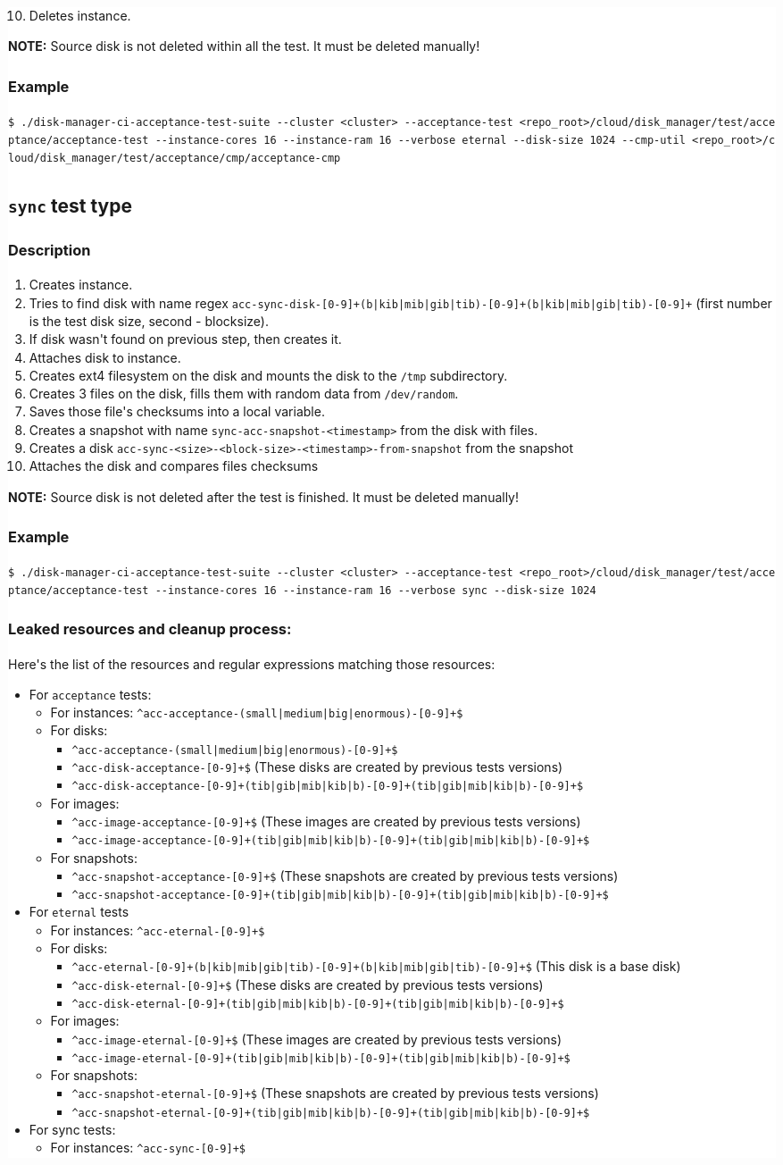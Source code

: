 10. Deletes instance.

**NOTE:** Source disk is not deleted within all the test. It must be deleted manually!

### Example
```(bash)
$ ./disk-manager-ci-acceptance-test-suite --cluster <cluster> --acceptance-test <repo_root>/cloud/disk_manager/test/acceptance/acceptance-test --instance-cores 16 --instance-ram 16 --verbose eternal --disk-size 1024 --cmp-util <repo_root>/cloud/disk_manager/test/acceptance/cmp/acceptance-cmp
```

## `sync` test type

### Description
1. Creates instance.
2. Tries to find disk with name regex `acc-sync-disk-[0-9]+(b|kib|mib|gib|tib)-[0-9]+(b|kib|mib|gib|tib)-[0-9]+` (first number is the test disk size, second - blocksize).
3. If disk wasn't found on previous step, then creates it.
4. Attaches disk to instance.
5. Creates ext4 filesystem on the disk and mounts the disk to the `/tmp` subdirectory.
6. Creates 3 files on the disk, fills them with random data from `/dev/random`.
7. Saves those file's checksums into a local variable.
8. Creates a snapshot with name `sync-acc-snapshot-<timestamp>` from the disk with files.
9. Creates a disk `acc-sync-<size>-<block-size>-<timestamp>-from-snapshot` from the snapshot
10. Attaches the disk and compares files checksums

**NOTE:** Source disk is not deleted after the test is finished. It must be deleted manually!

### Example
```(bash)
$ ./disk-manager-ci-acceptance-test-suite --cluster <cluster> --acceptance-test <repo_root>/cloud/disk_manager/test/acceptance/acceptance-test --instance-cores 16 --instance-ram 16 --verbose sync --disk-size 1024
```

### Leaked resources and cleanup process:
Here's the list of the resources and regular expressions matching those resources:
* For `acceptance` tests: 
  * For instances: `^acc-acceptance-(small|medium|big|enormous)-[0-9]+$`
  * For disks:
    - `^acc-acceptance-(small|medium|big|enormous)-[0-9]+$`
    - `^acc-disk-acceptance-[0-9]+$` (These disks are created by previous tests versions)
    - `^acc-disk-acceptance-[0-9]+(tib|gib|mib|kib|b)-[0-9]+(tib|gib|mib|kib|b)-[0-9]+$`
  * For images:
    - `^acc-image-acceptance-[0-9]+$` (These images are created by previous tests versions)
    - `^acc-image-acceptance-[0-9]+(tib|gib|mib|kib|b)-[0-9]+(tib|gib|mib|kib|b)-[0-9]+$`
  * For snapshots:
    - `^acc-snapshot-acceptance-[0-9]+$` (These snapshots are created by previous tests versions)
    - `^acc-snapshot-acceptance-[0-9]+(tib|gib|mib|kib|b)-[0-9]+(tib|gib|mib|kib|b)-[0-9]+$`
* For `eternal` tests
  * For instances: `^acc-eternal-[0-9]+$`
  * For disks:
    * `^acc-eternal-[0-9]+(b|kib|mib|gib|tib)-[0-9]+(b|kib|mib|gib|tib)-[0-9]+$` (This disk is a base disk)
    * `^acc-disk-eternal-[0-9]+$` (These disks are created by previous tests versions)
    * `^acc-disk-eternal-[0-9]+(tib|gib|mib|kib|b)-[0-9]+(tib|gib|mib|kib|b)-[0-9]+$`
  * For images:
    * `^acc-image-eternal-[0-9]+$` (These images are created by previous tests versions)
    * `^acc-image-eternal-[0-9]+(tib|gib|mib|kib|b)-[0-9]+(tib|gib|mib|kib|b)-[0-9]+$`
  * For snapshots:
    * `^acc-snapshot-eternal-[0-9]+$` (These snapshots are created by previous tests versions)
    * `^acc-snapshot-eternal-[0-9]+(tib|gib|mib|kib|b)-[0-9]+(tib|gib|mib|kib|b)-[0-9]+$`
* For sync tests:
  * For instances: `^acc-sync-[0-9]+$`
